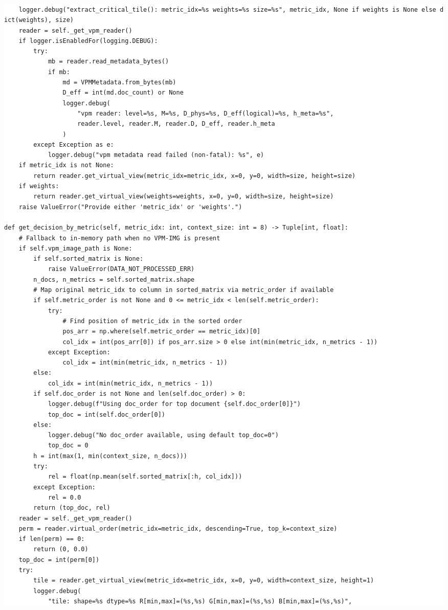         logger.debug("extract_critical_tile(): metric_idx=%s weights=%s size=%s", metric_idx, None if weights is None else dict(weights), size)
        reader = self._get_vpm_reader()
        if logger.isEnabledFor(logging.DEBUG):
            try:
                mb = reader.read_metadata_bytes()
                if mb:
                    md = VPMMetadata.from_bytes(mb)
                    D_eff = int(md.doc_count) or None
                    logger.debug(
                        "vpm reader: level=%s, M=%s, D_phys=%s, D_eff(logical)=%s, h_meta=%s",
                        reader.level, reader.M, reader.D, D_eff, reader.h_meta
                    )
            except Exception as e:
                logger.debug("vpm metadata read failed (non-fatal): %s", e)
        if metric_idx is not None:
            return reader.get_virtual_view(metric_idx=metric_idx, x=0, y=0, width=size, height=size)
        if weights:
            return reader.get_virtual_view(weights=weights, x=0, y=0, width=size, height=size)
        raise ValueError("Provide either 'metric_idx' or 'weights'.")

    def get_decision_by_metric(self, metric_idx: int, context_size: int = 8) -> Tuple[int, float]:
        # Fallback to in-memory path when no VPM-IMG is present
        if self.vpm_image_path is None:
            if self.sorted_matrix is None:
                raise ValueError(DATA_NOT_PROCESSED_ERR)
            n_docs, n_metrics = self.sorted_matrix.shape
            # Map original metric_idx to column in sorted_matrix via metric_order if available
            if self.metric_order is not None and 0 <= metric_idx < len(self.metric_order):
                try:
                    # Find position of metric_idx in the sorted order
                    pos_arr = np.where(self.metric_order == metric_idx)[0]
                    col_idx = int(pos_arr[0]) if pos_arr.size > 0 else int(min(metric_idx, n_metrics - 1))
                except Exception:
                    col_idx = int(min(metric_idx, n_metrics - 1))
            else:
                col_idx = int(min(metric_idx, n_metrics - 1))
            if self.doc_order is not None and len(self.doc_order) > 0:
                logger.debug(f"Using doc_order for top document {self.doc_order[0]}")
                top_doc = int(self.doc_order[0])
            else:
                logger.debug("No doc_order available, using default top_doc=0")
                top_doc = 0
            h = int(max(1, min(context_size, n_docs)))
            try:
                rel = float(np.mean(self.sorted_matrix[:h, col_idx]))
            except Exception:
                rel = 0.0
            return (top_doc, rel)
        reader = self._get_vpm_reader()
        perm = reader.virtual_order(metric_idx=metric_idx, descending=True, top_k=context_size)
        if len(perm) == 0:
            return (0, 0.0)
        top_doc = int(perm[0])
        try:
            tile = reader.get_virtual_view(metric_idx=metric_idx, x=0, y=0, width=context_size, height=1)
            logger.debug(
                "tile: shape=%s dtype=%s R[min,max]=(%s,%s) G[min,max]=(%s,%s) B[min,max]=(%s,%s)",